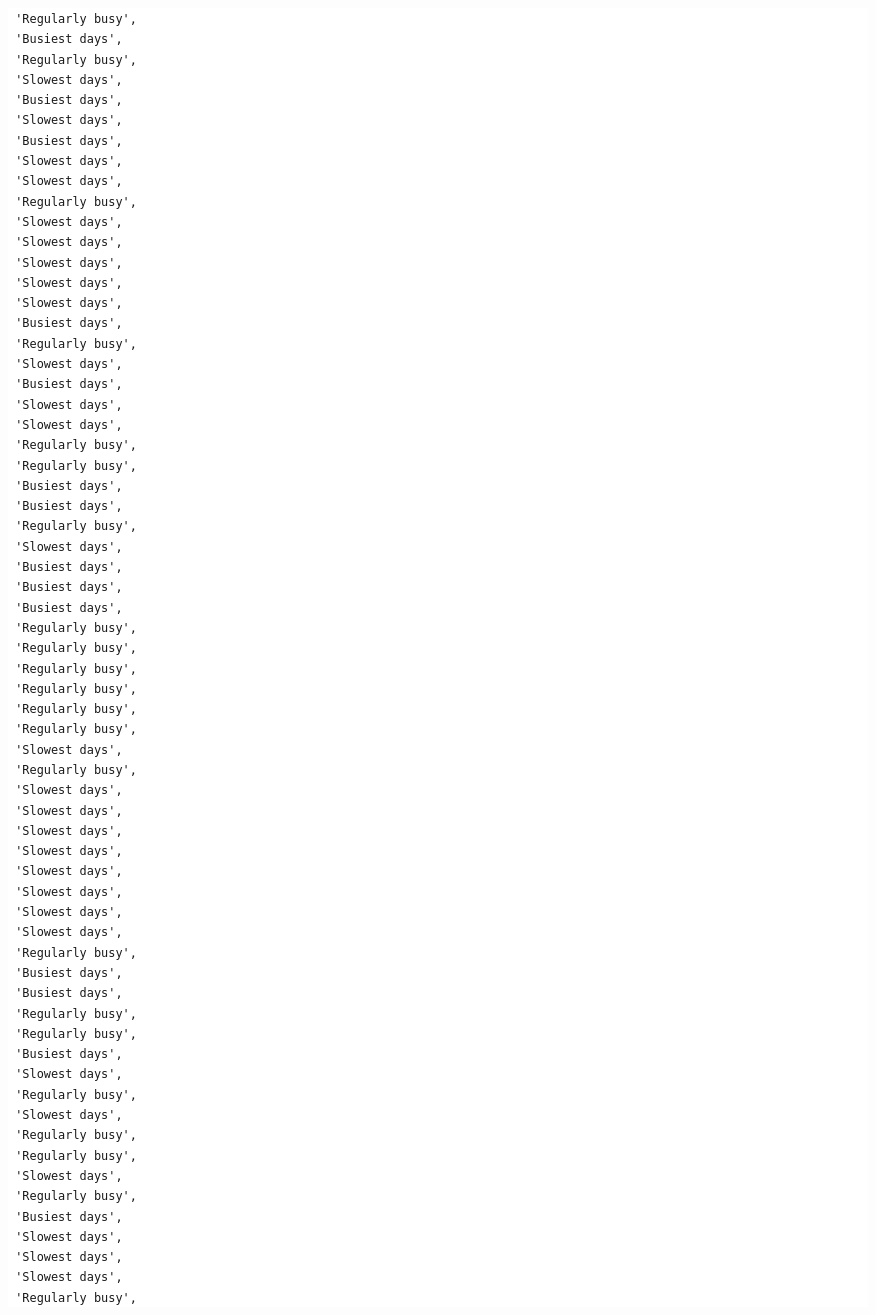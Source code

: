      'Regularly busy',
     'Busiest days',
     'Regularly busy',
     'Slowest days',
     'Busiest days',
     'Slowest days',
     'Busiest days',
     'Slowest days',
     'Slowest days',
     'Regularly busy',
     'Slowest days',
     'Slowest days',
     'Slowest days',
     'Slowest days',
     'Slowest days',
     'Busiest days',
     'Regularly busy',
     'Slowest days',
     'Busiest days',
     'Slowest days',
     'Slowest days',
     'Regularly busy',
     'Regularly busy',
     'Busiest days',
     'Busiest days',
     'Regularly busy',
     'Slowest days',
     'Busiest days',
     'Busiest days',
     'Busiest days',
     'Regularly busy',
     'Regularly busy',
     'Regularly busy',
     'Regularly busy',
     'Regularly busy',
     'Regularly busy',
     'Slowest days',
     'Regularly busy',
     'Slowest days',
     'Slowest days',
     'Slowest days',
     'Slowest days',
     'Slowest days',
     'Slowest days',
     'Slowest days',
     'Slowest days',
     'Regularly busy',
     'Busiest days',
     'Busiest days',
     'Regularly busy',
     'Regularly busy',
     'Busiest days',
     'Slowest days',
     'Regularly busy',
     'Slowest days',
     'Regularly busy',
     'Regularly busy',
     'Slowest days',
     'Regularly busy',
     'Busiest days',
     'Slowest days',
     'Slowest days',
     'Slowest days',
     'Regularly busy',